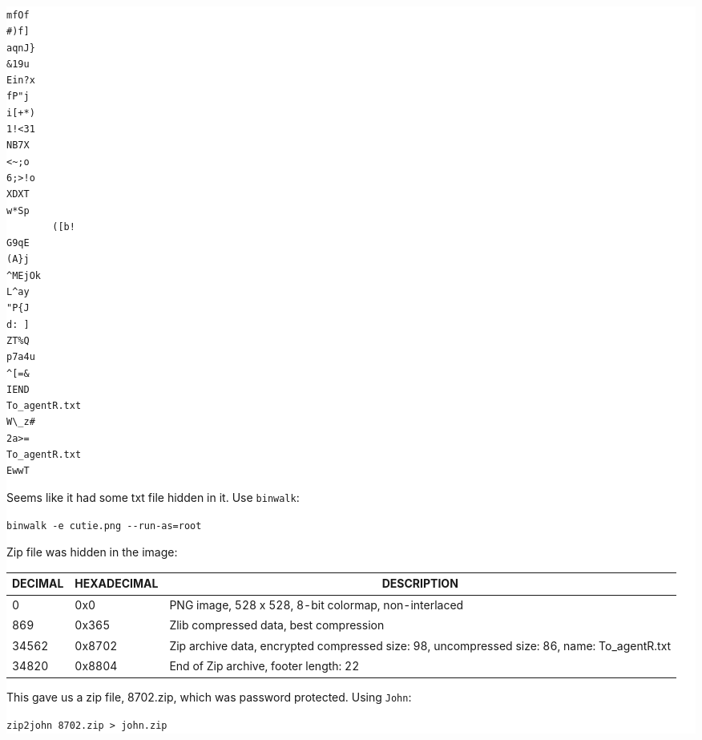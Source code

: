 ```
mfOf
#)f]
aqnJ}
&19u
Ein?x
fP"j
i[+*)
1!<31
NB7X
<~;o
6;>!o
XDXT
w*Sp
        ([b!
G9qE
(A}j
^MEjOk
L^ay
"P{J
d: ]
ZT%Q
p7a4u
^[=&
IEND
To_agentR.txt
W\_z#
2a>=
To_agentR.txt
EwwT
```

Seems like it had some txt file hidden in it. Use `binwalk`:

```
binwalk -e cutie.png --run-as=root
```

Zip file was hidden in the image:

| DECIMAL | HEXADECIMAL | DESCRIPTION                                                                                 |
| ------- | ----------- | ------------------------------------------------------------------------------------------- |
| 0       | 0x0         | PNG image, 528 x 528, 8-bit colormap, non-interlaced                                        |
| 869     | 0x365       | Zlib compressed data, best compression                                                      |
| 34562   | 0x8702      | Zip archive data, encrypted compressed size: 98, uncompressed size: 86, name: To_agentR.txt |
| 34820   | 0x8804      | End of Zip archive, footer length: 22                                                       |

This gave us a zip file, 8702.zip, which was password protected. Using `John`:

```
zip2john 8702.zip > john.zip
```
